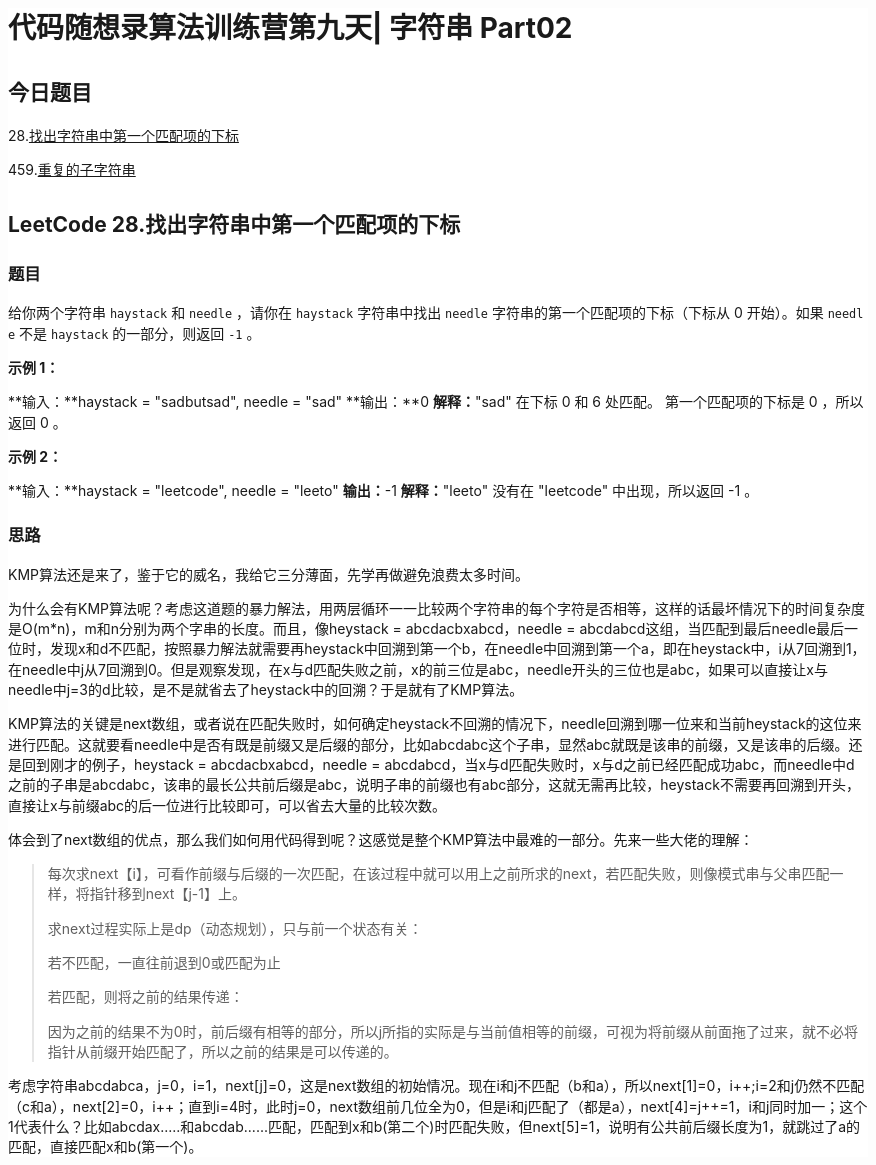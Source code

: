 # 代码随想录算法训练营第九天| 字符串 Part02

## 今日题目

28.[找出字符串中第一个匹配项的下标](https://leetcode.cn/problems/find-the-index-of-the-first-occurrence-in-a-string/)

459.[重复的子字符串](https://leetcode.cn/problems/repeated-substring-pattern/)

## LeetCode 28.找出字符串中第一个匹配项的下标

### 题目

给你两个字符串 `haystack` 和 `needle` ，请你在 `haystack` 字符串中找出 `needle` 字符串的第一个匹配项的下标（下标从 0 开始）。如果 `needle` 不是 `haystack` 的一部分，则返回  `-1` 。

**示例 1：**

**输入：**haystack = "sadbutsad", needle = "sad" **输出：**0 **解释：**"sad" 在下标 0 和 6 处匹配。 第一个匹配项的下标是 0 ，所以返回 0 。

**示例 2：**

**输入：**haystack = "leetcode", needle = "leeto" **输出：**-1 **解释：**"leeto" 没有在 "leetcode" 中出现，所以返回 -1 。

### 思路

KMP算法还是来了，鉴于它的威名，我给它三分薄面，先学再做避免浪费太多时间。

为什么会有KMP算法呢？考虑这道题的暴力解法，用两层循环一一比较两个字符串的每个字符是否相等，这样的话最坏情况下的时间复杂度是O(m*n)，m和n分别为两个字串的长度。而且，像heystack = abcdacbxabcd，needle = abcdabcd这组，当匹配到最后needle最后一位时，发现x和d不匹配，按照暴力解法就需要再heystack中回溯到第一个b，在needle中回溯到第一个a，即在heystack中，i从7回溯到1，在needle中j从7回溯到0。但是观察发现，在x与d匹配失败之前，x的前三位是abc，needle开头的三位也是abc，如果可以直接让x与needle中j=3的d比较，是不是就省去了heystack中的回溯？于是就有了KMP算法。

KMP算法的关键是next数组，或者说在匹配失败时，如何确定heystack不回溯的情况下，needle回溯到哪一位来和当前heystack的这位来进行匹配。这就要看needle中是否有既是前缀又是后缀的部分，比如abcdabc这个子串，显然abc就既是该串的前缀，又是该串的后缀。还是回到刚才的例子，heystack = abcdacbxabcd，needle = abcdabcd，当x与d匹配失败时，x与d之前已经匹配成功abc，而needle中d之前的子串是abcdabc，该串的最长公共前后缀是abc，说明子串的前缀也有abc部分，这就无需再比较，heystack不需要再回溯到开头，直接让x与前缀abc的后一位进行比较即可，可以省去大量的比较次数。

体会到了next数组的优点，那么我们如何用代码得到呢？这感觉是整个KMP算法中最难的一部分。先来一些大佬的理解：

> 每次求next【i】，可看作前缀与后缀的一次匹配，在该过程中就可以用上之前所求的next，若匹配失败，则像模式串与父串匹配一样，将指针移到next【j-1】上。
>
> 求next过程实际上是dp（动态规划），只与前一个状态有关：
>
> 若不匹配，一直往前退到0或匹配为止
>
> 若匹配，则将之前的结果传递：
>
> 因为之前的结果不为0时，前后缀有相等的部分，所以j所指的实际是与当前值相等的前缀，可视为将前缀从前面拖了过来，就不必将指针从前缀开始匹配了，所以之前的结果是可以传递的。

考虑字符串abcdabca，j=0，i=1，next[j]=0，这是next数组的初始情况。现在i和j不匹配（b和a），所以next[1]=0，i++;i=2和j仍然不匹配（c和a），next[2]=0，i++；直到i=4时，此时j=0，next数组前几位全为0，但是i和j匹配了（都是a），next[4]=j++=1，i和j同时加一；这个1代表什么？比如abcdax.....和abcdab......匹配，匹配到x和b(第二个)时匹配失败，但next[5]=1，说明有公共前后缀长度为1，就跳过了a的匹配，直接匹配x和b(第一个)。
